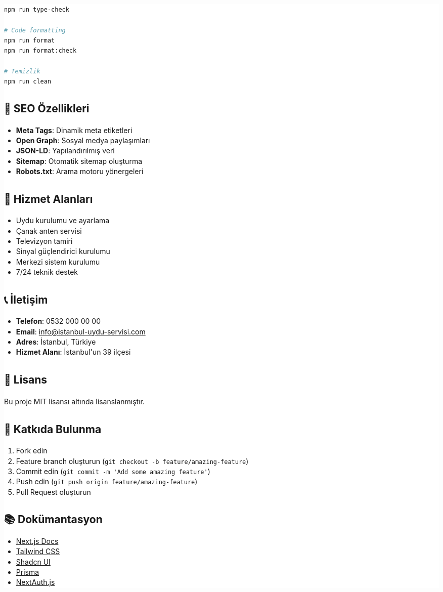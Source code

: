 ```bash
npm run type-check

# Code formatting
npm run format
npm run format:check

# Temizlik
npm run clean
```

## 📝 SEO Özellikleri

- **Meta Tags**: Dinamik meta etiketleri
- **Open Graph**: Sosyal medya paylaşımları
- **JSON-LD**: Yapılandırılmış veri
- **Sitemap**: Otomatik sitemap oluşturma
- **Robots.txt**: Arama motoru yönergeleri

## 🎯 Hizmet Alanları

- Uydu kurulumu ve ayarlama
- Çanak anten servisi
- Televizyon tamiri
- Sinyal güçlendirici kurulumu
- Merkezi sistem kurulumu
- 7/24 teknik destek

## 📞 İletişim

- **Telefon**: 0532 000 00 00
- **Email**: info@istanbul-uydu-servisi.com
- **Adres**: İstanbul, Türkiye
- **Hizmet Alanı**: İstanbul'un 39 ilçesi

## 📄 Lisans

Bu proje MIT lisansı altında lisanslanmıştır.

## 🤝 Katkıda Bulunma

1. Fork edin
2. Feature branch oluşturun (`git checkout -b feature/amazing-feature`)
3. Commit edin (`git commit -m 'Add some amazing feature'`)
4. Push edin (`git push origin feature/amazing-feature`)
5. Pull Request oluşturun

## 📚 Dokümantasyon

- [Next.js Docs](https://nextjs.org/docs)
- [Tailwind CSS](https://tailwindcss.com/docs)
- [Shadcn UI](https://ui.shadcn.com)
- [Prisma](https://www.prisma.io/docs)
- [NextAuth.js](https://next-auth.js.org)
